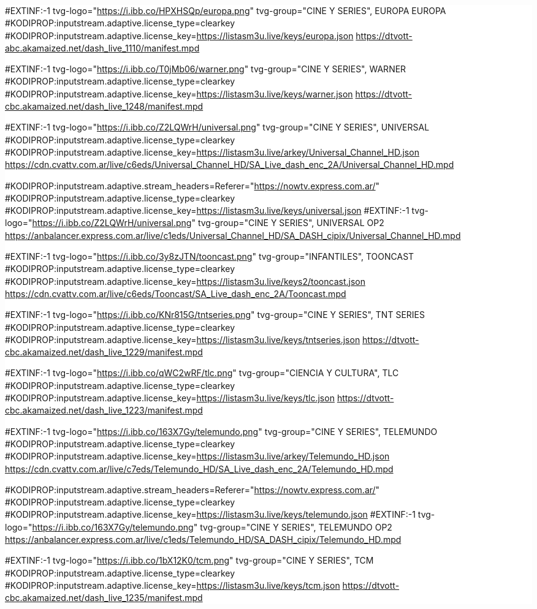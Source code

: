 #EXTINF:-1 tvg-logo="https://i.ibb.co/HPXHSQp/europa.png" tvg-group="CINE Y SERIES", EUROPA EUROPA
#KODIPROP:inputstream.adaptive.license_type=clearkey
#KODIPROP:inputstream.adaptive.license_key=https://listasm3u.live/keys/europa.json
https://dtvott-abc.akamaized.net/dash_live_1110/manifest.mpd

#EXTINF:-1 tvg-logo="https://i.ibb.co/T0jMb06/warner.png" tvg-group="CINE Y SERIES", WARNER
#KODIPROP:inputstream.adaptive.license_type=clearkey
#KODIPROP:inputstream.adaptive.license_key=https://listasm3u.live/keys/warner.json
https://dtvott-cbc.akamaized.net/dash_live_1248/manifest.mpd

#EXTINF:-1 tvg-logo="https://i.ibb.co/Z2LQWrH/universal.png" tvg-group="CINE Y SERIES", UNIVERSAL
#KODIPROP:inputstream.adaptive.license_type=clearkey
#KODIPROP:inputstream.adaptive.license_key=https://listasm3u.live/arkey/Universal_Channel_HD.json
https://cdn.cvattv.com.ar/live/c6eds/Universal_Channel_HD/SA_Live_dash_enc_2A/Universal_Channel_HD.mpd

#KODIPROP:inputstream.adaptive.stream_headers=Referer="https://nowtv.express.com.ar/"
#KODIPROP:inputstream.adaptive.license_type=clearkey
#KODIPROP:inputstream.adaptive.license_key=https://listasm3u.live/keys/universal.json
#EXTINF:-1 tvg-logo="https://i.ibb.co/Z2LQWrH/universal.png" tvg-group="CINE Y SERIES", UNIVERSAL OP2
https://anbalancer.express.com.ar/live/c1eds/Universal_Channel_HD/SA_DASH_cipix/Universal_Channel_HD.mpd

#EXTINF:-1 tvg-logo="https://i.ibb.co/3y8zJTN/tooncast.png" tvg-group="INFANTILES", TOONCAST
#KODIPROP:inputstream.adaptive.license_type=clearkey
#KODIPROP:inputstream.adaptive.license_key=https://listasm3u.live/keys2/tooncast.json
https://cdn.cvattv.com.ar/live/c6eds/Tooncast/SA_Live_dash_enc_2A/Tooncast.mpd

#EXTINF:-1 tvg-logo="https://i.ibb.co/KNr815G/tntseries.png" tvg-group="CINE Y SERIES", TNT SERIES
#KODIPROP:inputstream.adaptive.license_type=clearkey
#KODIPROP:inputstream.adaptive.license_key=https://listasm3u.live/keys/tntseries.json
https://dtvott-cbc.akamaized.net/dash_live_1229/manifest.mpd

#EXTINF:-1 tvg-logo="https://i.ibb.co/qWC2wRF/tlc.png" tvg-group="CIENCIA Y CULTURA", TLC
#KODIPROP:inputstream.adaptive.license_type=clearkey
#KODIPROP:inputstream.adaptive.license_key=https://listasm3u.live/keys/tlc.json
https://dtvott-cbc.akamaized.net/dash_live_1223/manifest.mpd

#EXTINF:-1 tvg-logo="https://i.ibb.co/163X7Gy/telemundo.png" tvg-group="CINE Y SERIES", TELEMUNDO
#KODIPROP:inputstream.adaptive.license_type=clearkey
#KODIPROP:inputstream.adaptive.license_key=https://listasm3u.live/arkey/Telemundo_HD.json
https://cdn.cvattv.com.ar/live/c7eds/Telemundo_HD/SA_Live_dash_enc_2A/Telemundo_HD.mpd

#KODIPROP:inputstream.adaptive.stream_headers=Referer="https://nowtv.express.com.ar/"
#KODIPROP:inputstream.adaptive.license_type=clearkey
#KODIPROP:inputstream.adaptive.license_key=https://listasm3u.live/keys/telemundo.json
#EXTINF:-1 tvg-logo="https://i.ibb.co/163X7Gy/telemundo.png" tvg-group="CINE Y SERIES", TELEMUNDO OP2
https://anbalancer.express.com.ar/live/c1eds/Telemundo_HD/SA_DASH_cipix/Telemundo_HD.mpd

#EXTINF:-1 tvg-logo="https://i.ibb.co/1bX12K0/tcm.png" tvg-group="CINE Y SERIES", TCM
#KODIPROP:inputstream.adaptive.license_type=clearkey
#KODIPROP:inputstream.adaptive.license_key=https://listasm3u.live/keys/tcm.json
https://dtvott-cbc.akamaized.net/dash_live_1235/manifest.mpd
